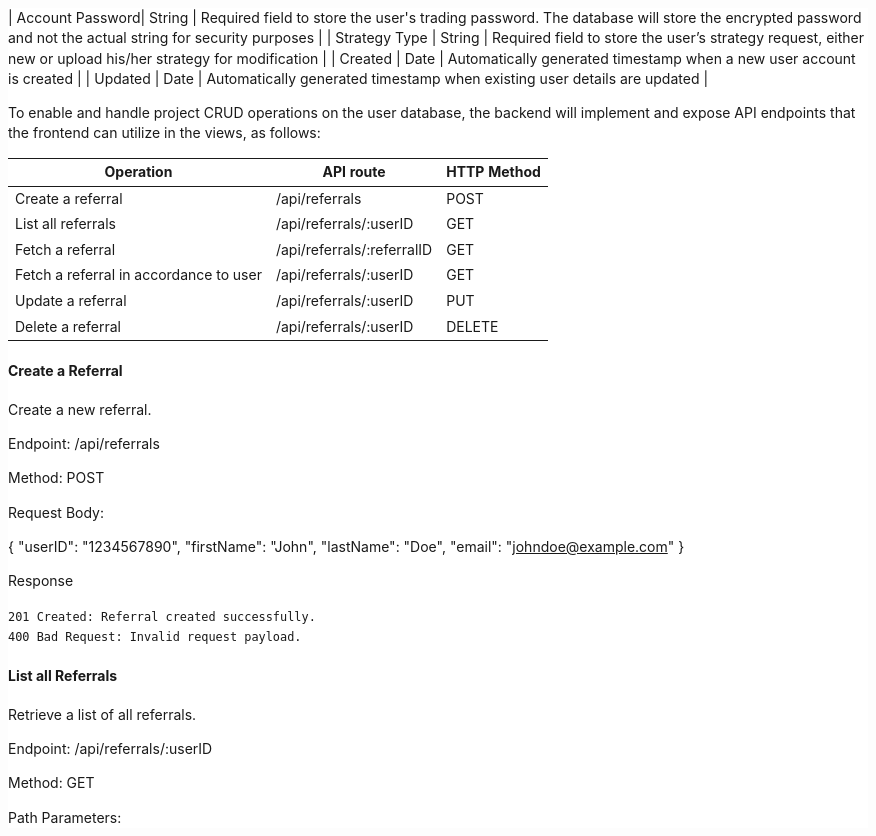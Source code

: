 | Account Password| String | Required field to store the user's trading password. The database will store the encrypted password and not the actual string for security purposes |
| Strategy Type   | String | Required field to store the user’s strategy request, either new or upload his/her strategy for modification |
| Created         | Date   | Automatically generated timestamp when a new user account is created                                      |
| Updated         | Date   | Automatically generated timestamp when existing user details are updated                                 |


To enable and handle project CRUD operations on the user database, the backend will implement and expose API endpoints that the frontend can utilize in the views, as follows:

| Operation            | API route                  | HTTP Method |
|----------------------|----------------------------|-------------|
| Create a referral    | /api/referrals             | POST        |
| List all referrals   | /api/referrals/:userID     | GET         |
| Fetch a referral     | /api/referrals/:referralID | GET         |
| Fetch a referral in accordance to user | /api/referrals/:userID | GET |
| Update a referral    | /api/referrals/:userID     | PUT         |
| Delete a referral    | /api/referrals/:userID     | DELETE      |

#### Create a Referral

Create a new referral.

Endpoint: /api/referrals

Method: POST

Request Body:



{
  "userID": "1234567890",
  "firstName": "John",
  "lastName": "Doe",
  "email": "johndoe@example.com"
}

Response

    201 Created: Referral created successfully.
    400 Bad Request: Invalid request payload.

#### List all Referrals

Retrieve a list of all referrals.

Endpoint: /api/referrals/:userID

Method: GET

Path Parameters:
